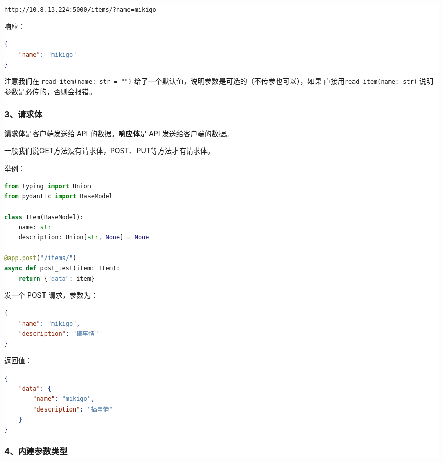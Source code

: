 ```url
http://10.8.13.224:5000/items/?name=mikigo
```

响应：

```json
{
    "name": "mikigo"
}
```

注意我们在 `read_item(name: str = "")` 给了一个默认值，说明参数是可选的（不传参也可以），如果 直接用`read_item(name: str)` 说明参数是必传的，否则会报错。

### 3、请求体

**请求体**是客户端发送给 API 的数据。**响应体**是 API 发送给客户端的数据。

一般我们说GET方法没有请求体，POST、PUT等方法才有请求体。

举例：

```python
from typing import Union
from pydantic import BaseModel

class Item(BaseModel):
    name: str
    description: Union[str, None] = None

@app.post("/items/")
async def post_test(item: Item):
    return {"data": item}
```

发一个 POST 请求，参数为：

```json
{
    "name": "mikigo",
    "description": "搞事情"
}
```

返回值：

```json
{
    "data": {
        "name": "mikigo",
        "description": "搞事情"
    }
}
```

### 4、内建参数类型

